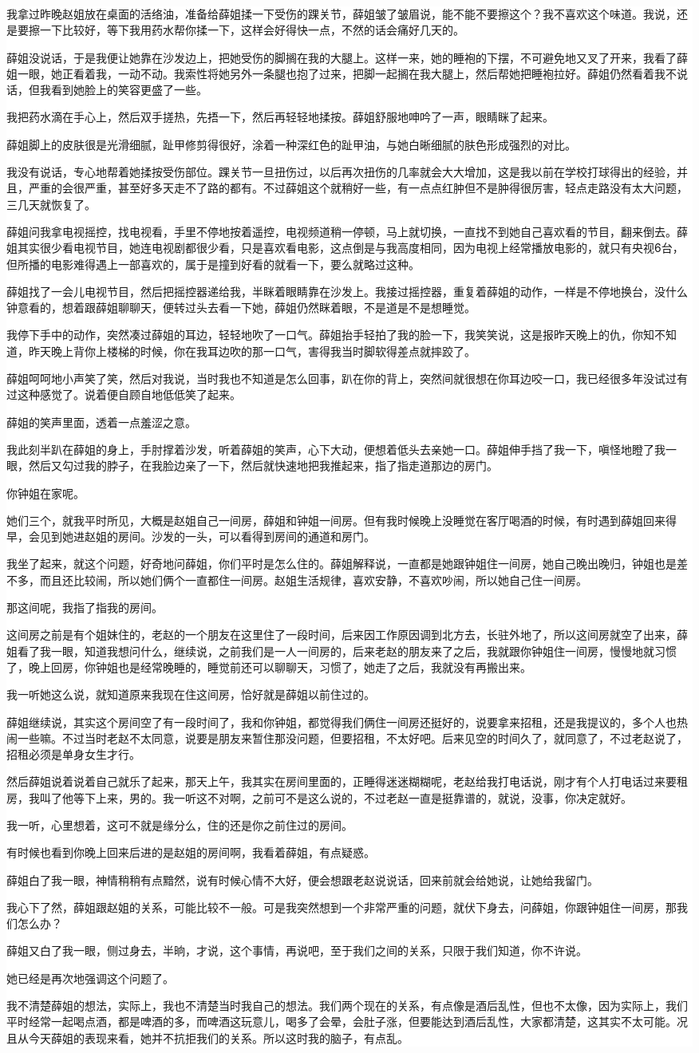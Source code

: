 我拿过昨晚赵姐放在桌面的活络油，准备给薛姐揉一下受伤的踝关节，薛姐皱了皱眉说，能不能不要擦这个？我不喜欢这个味道。我说，还是要擦一下比较好，等下我用药水帮你揉一下，这样会好得快一点，不然的话会痛好几天的。

薛姐没说话，于是我便让她靠在沙发边上，把她受伤的脚搁在我的大腿上。这样一来，她的睡袍的下摆，不可避免地又叉了开来，我看了薛姐一眼，她正看着我，一动不动。我索性将她另外一条腿也抱了过来，把脚一起搁在我大腿上，然后帮她把睡袍拉好。薛姐仍然看着我不说话，但我看到她脸上的笑容更盛了一些。

我把药水滴在手心上，然后双手搓热，先捂一下，然后再轻轻地揉按。薛姐舒服地呻吟了一声，眼睛眯了起来。

薛姐脚上的皮肤很是光滑细腻，趾甲修剪得很好，涂着一种深红色的趾甲油，与她白晰细腻的肤色形成强烈的对比。

我没有说话，专心地帮着她揉按受伤部位。踝关节一旦扭伤过，以后再次扭伤的几率就会大大增加，这是我以前在学校打球得出的经验，并且，严重的会很严重，甚至好多天走不了路的都有。不过薛姐这个就稍好一些，有一点点红肿但不是肿得很厉害，轻点走路没有太大问题，三几天就恢复了。

薛姐问我拿电视摇控，找电视看，手里不停地按着遥控，电视频道稍一停顿，马上就切换，一直找不到她自己喜欢看的节目，翻来倒去。薛姐其实很少看电视节目，她连电视剧都很少看，只是喜欢看电影，这点倒是与我高度相同，因为电视上经常播放电影的，就只有央视6台，但所播的电影难得遇上一部喜欢的，属于是撞到好看的就看一下，要么就略过这种。

薛姐找了一会儿电视节目，然后把摇控器递给我，半眯着眼睛靠在沙发上。我接过摇控器，重复着薛姐的动作，一样是不停地换台，没什么钟意看的，想着跟薛姐聊聊天，便转过头去看一下她，薛姐仍然眯着眼，不是道是不是想睡觉。

我停下手中的动作，突然凑过薛姐的耳边，轻轻地吹了一口气。薛姐抬手轻拍了我的脸一下，我笑笑说，这是报昨天晚上的仇，你知不知道，昨天晚上背你上楼梯的时候，你在我耳边吹的那一口气，害得我当时脚软得差点就摔跤了。

薛姐呵呵地小声笑了笑，然后对我说，当时我也不知道是怎么回事，趴在你的背上，突然间就很想在你耳边咬一口，我已经很多年没试过有过这种感觉了。说着便自顾自地低低笑了起来。

薛姐的笑声里面，透着一点羞涩之意。

我此刻半趴在薛姐的身上，手肘撑着沙发，听着薛姐的笑声，心下大动，便想着低头去亲她一口。薛姐伸手挡了我一下，嗔怪地瞪了我一眼，然后又勾过我的脖子，在我脸边亲了一下，然后就快速地把我推起来，指了指走道那边的房门。

你钟姐在家呢。

她们三个，就我平时所见，大概是赵姐自己一间房，薛姐和钟姐一间房。但有我时候晚上没睡觉在客厅喝酒的时候，有时遇到薛姐回来得早，会见到她进赵姐的房间。沙发的一头，可以看得到房间的通道和房门。

我坐了起来，就这个问题，好奇地问薛姐，你们平时是怎么住的。薛姐解释说，一直都是她跟钟姐住一间房，她自己晚出晚归，钟姐也是差不多，而且还比较闹，所以她们俩个一直都住一间房。赵姐生活规律，喜欢安静，不喜欢吵闹，所以她自己住一间房。

那这间呢，我指了指我的房间。

这间房之前是有个姐妹住的，老赵的一个朋友在这里住了一段时间，后来因工作原因调到北方去，长驻外地了，所以这间房就空了出来，薛姐看了我一眼，知道我想问什么，继续说，之前我们是一人一间房的，后来老赵的朋友来了之后，我就跟你钟姐住一间房，慢慢地就习惯了，晚上回房，你钟姐也是经常晚睡的，睡觉前还可以聊聊天，习惯了，她走了之后，我就没有再搬出来。

我一听她这么说，就知道原来我现在住这间房，恰好就是薛姐以前住过的。

薛姐继续说，其实这个房间空了有一段时间了，我和你钟姐，都觉得我们俩住一间房还挺好的，说要拿来招租，还是我提议的，多个人也热闹一些嘛。不过当时老赵不太同意，说要是朋友来暂住那没问题，但要招租，不太好吧。后来见空的时间久了，就同意了，不过老赵说了，招租必须是单身女生才行。

然后薛姐说着说着自己就乐了起来，那天上午，我其实在房间里面的，正睡得迷迷糊糊呢，老赵给我打电话说，刚才有个人打电话过来要租房，我叫了他等下上来，男的。我一听这不对啊，之前可不是这么说的，不过老赵一直是挺靠谱的，就说，没事，你决定就好。

我一听，心里想着，这可不就是缘分么，住的还是你之前住过的房间。

有时候也看到你晚上回来后进的是赵姐的房间啊，我看着薛姐，有点疑惑。

薛姐白了我一眼，神情稍稍有点黯然，说有时候心情不大好，便会想跟老赵说说话，回来前就会给她说，让她给我留门。

我心下了然，薛姐跟赵姐的关系，可能比较不一般。可是我突然想到一个非常严重的问题，就伏下身去，问薛姐，你跟钟姐住一间房，那我们怎么办？

薛姐又白了我一眼，侧过身去，半晌，才说，这个事情，再说吧，至于我们之间的关系，只限于我们知道，你不许说。

她已经是再次地强调这个问题了。

我不清楚薛姐的想法，实际上，我也不清楚当时我自己的想法。我们两个现在的关系，有点像是酒后乱性，但也不太像，因为实际上，我们平时经常一起喝点酒，都是啤酒的多，而啤酒这玩意儿，喝多了会晕，会肚子涨，但要能达到酒后乱性，大家都清楚，这其实不太可能。况且从今天薛姐的表现来看，她并不抗拒我们的关系。所以这时我的脑子，有点乱。
